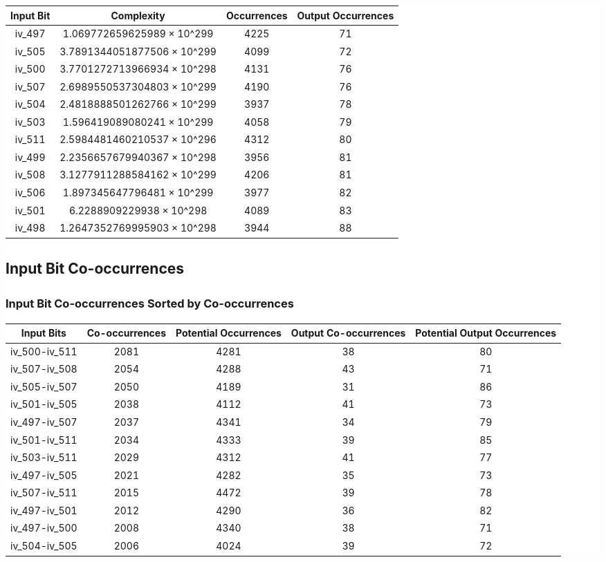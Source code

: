 | Input Bit | Complexity | Occurrences | Output Occurrences |
|:---------:|:----------:|:-----------:|:------------------:|
| iv_497 | 1.069772659625989 × 10^299 | 4225 | 71 |
| iv_505 | 3.7891344051877506 × 10^299 | 4099 | 72 |
| iv_500 | 3.7701272713966934 × 10^298 | 4131 | 76 |
| iv_507 | 2.6989550537304803 × 10^299 | 4190 | 76 |
| iv_504 | 2.4818888501262766 × 10^299 | 3937 | 78 |
| iv_503 | 1.596419089080241 × 10^299 | 4058 | 79 |
| iv_511 | 2.5984481460210537 × 10^296 | 4312 | 80 |
| iv_499 | 2.2356657679940367 × 10^298 | 3956 | 81 |
| iv_508 | 3.1277911288584162 × 10^299 | 4206 | 81 |
| iv_506 | 1.897345647796481 × 10^299 | 3977 | 82 |
| iv_501 | 6.2288909229938 × 10^298 | 4089 | 83 |
| iv_498 | 1.2647352769995903 × 10^298 | 3944 | 88 |

## Input Bit Co-occurrences

### Input Bit Co-occurrences Sorted by Co-occurrences

| Input Bits | Co-occurrences | Potential Occurrences | Output Co-occurrences | Potential Output Occurrences |
|:----------:|:--------------:|:---------------------:|:---------------------:|:----------------------------:|
| iv_500-iv_511 | 2081 | 4281 | 38 | 80 |
| iv_507-iv_508 | 2054 | 4288 | 43 | 71 |
| iv_505-iv_507 | 2050 | 4189 | 31 | 86 |
| iv_501-iv_505 | 2038 | 4112 | 41 | 73 |
| iv_497-iv_507 | 2037 | 4341 | 34 | 79 |
| iv_501-iv_511 | 2034 | 4333 | 39 | 85 |
| iv_503-iv_511 | 2029 | 4312 | 41 | 77 |
| iv_497-iv_505 | 2021 | 4282 | 35 | 73 |
| iv_507-iv_511 | 2015 | 4472 | 39 | 78 |
| iv_497-iv_501 | 2012 | 4290 | 36 | 82 |
| iv_497-iv_500 | 2008 | 4340 | 38 | 71 |
| iv_504-iv_505 | 2006 | 4024 | 39 | 72 |
